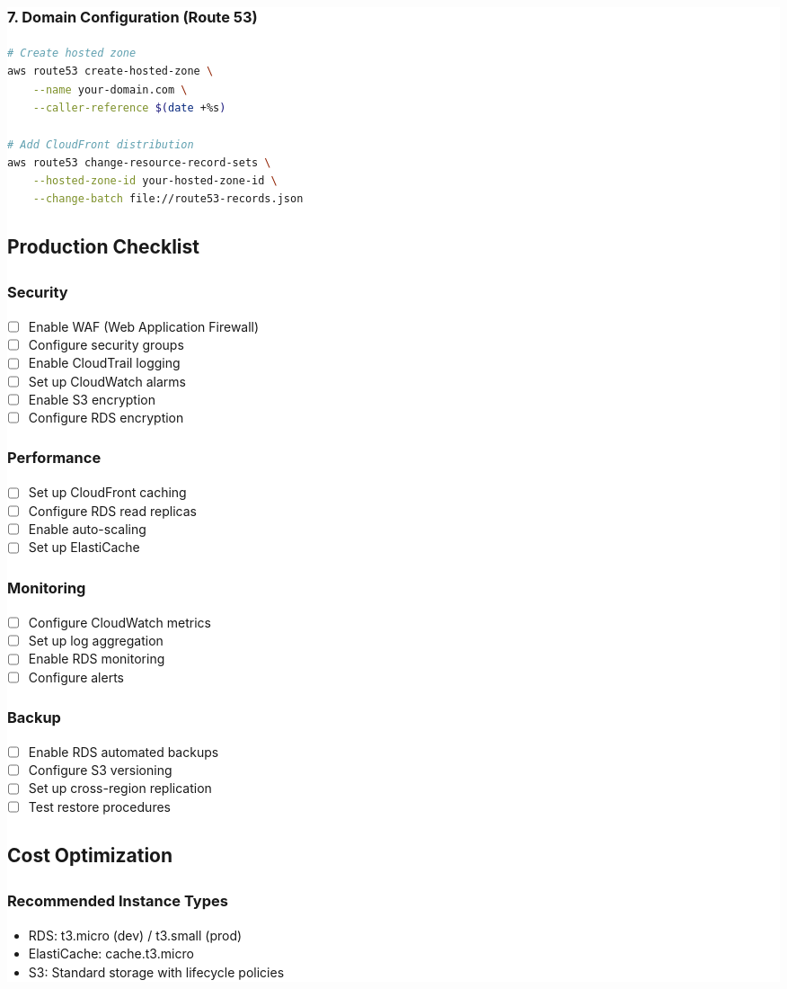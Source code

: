 
### 7. Domain Configuration (Route 53)

```bash
# Create hosted zone
aws route53 create-hosted-zone \
    --name your-domain.com \
    --caller-reference $(date +%s)

# Add CloudFront distribution
aws route53 change-resource-record-sets \
    --hosted-zone-id your-hosted-zone-id \
    --change-batch file://route53-records.json
```

## Production Checklist

### Security
- [ ] Enable WAF (Web Application Firewall)
- [ ] Configure security groups
- [ ] Enable CloudTrail logging
- [ ] Set up CloudWatch alarms
- [ ] Enable S3 encryption
- [ ] Configure RDS encryption

### Performance
- [ ] Set up CloudFront caching
- [ ] Configure RDS read replicas
- [ ] Enable auto-scaling
- [ ] Set up ElastiCache

### Monitoring
- [ ] Configure CloudWatch metrics
- [ ] Set up log aggregation
- [ ] Enable RDS monitoring
- [ ] Configure alerts

### Backup
- [ ] Enable RDS automated backups
- [ ] Configure S3 versioning
- [ ] Set up cross-region replication
- [ ] Test restore procedures

## Cost Optimization

### Recommended Instance Types
- RDS: t3.micro (dev) / t3.small (prod)
- ElastiCache: cache.t3.micro
- S3: Standard storage with lifecycle policies
